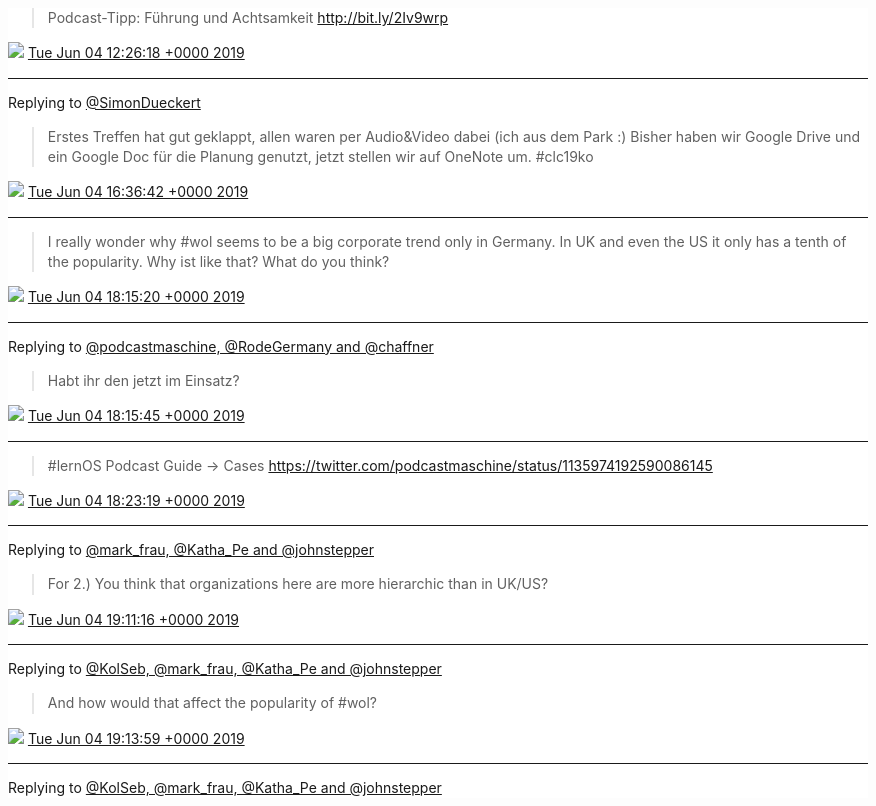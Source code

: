 > Podcast-Tipp: Führung und Achtsamkeit http://bit.ly/2Iv9wrp

<img src="media/tweet.ico" width="12" /> [Tue Jun 04 12:26:18 +0000 2019](https://twitter.com/SimonDueckert/status/1135885486369755137)

----

Replying to [@SimonDueckert](https://twitter.com/SimonDueckert/status/1135866885856272389)

> Erstes Treffen hat gut geklappt, allen waren per Audio&amp;Video dabei (ich aus dem Park :) Bisher haben wir Google Drive und ein Google Doc für die Planung genutzt, jetzt stellen wir auf OneNote um. #clc19ko

<img src="media/tweet.ico" width="12" /> [Tue Jun 04 16:36:42 +0000 2019](https://twitter.com/SimonDueckert/status/1135948501152653313)

----

> I really wonder why #wol seems to be a big corporate trend only in Germany. In UK and even the US it only has a tenth of the popularity. Why ist like that? What do you think?

<img src="media/tweet.ico" width="12" /> [Tue Jun 04 18:15:20 +0000 2019](https://twitter.com/SimonDueckert/status/1135973323291156480)

----

Replying to [@podcastmaschine, @RodeGermany and @chaffner](https://twitter.com/podcastmaschine/status/1135972729717436417)

> Habt ihr den jetzt im Einsatz?

<img src="media/tweet.ico" width="12" /> [Tue Jun 04 18:15:45 +0000 2019](https://twitter.com/SimonDueckert/status/1135973429017010176)

----

> #lernOS Podcast Guide -&gt; Cases https://twitter.com/podcastmaschine/status/1135974192590086145

<img src="media/tweet.ico" width="12" /> [Tue Jun 04 18:23:19 +0000 2019](https://twitter.com/SimonDueckert/status/1135975332245319680)

----

Replying to [@mark_frau, @Katha_Pe and @johnstepper](https://twitter.com/mark_frau/status/1135983685172420610)

> For 2.) You think that organizations here are more hierarchic than in UK/US?

<img src="media/tweet.ico" width="12" /> [Tue Jun 04 19:11:16 +0000 2019](https://twitter.com/SimonDueckert/status/1135987399824150528)

----

Replying to [@KolSeb, @mark_frau, @Katha_Pe and @johnstepper](https://twitter.com/KolSeb/status/1135986685790052353)

> And how would that affect the popularity of #wol?

<img src="media/tweet.ico" width="12" /> [Tue Jun 04 19:13:59 +0000 2019](https://twitter.com/SimonDueckert/status/1135988082388418560)

----

Replying to [@KolSeb, @mark_frau, @Katha_Pe and @johnstepper](https://twitter.com/KolSeb/status/1135988741808513024)
